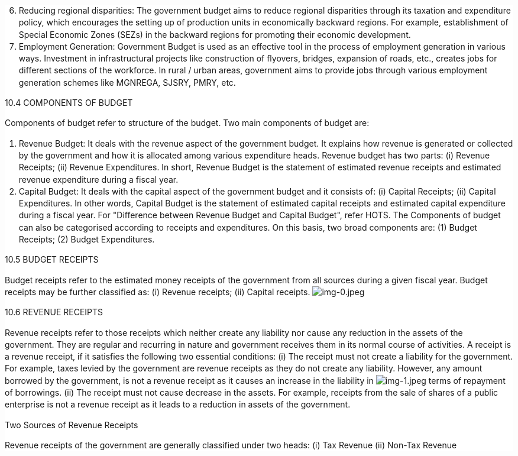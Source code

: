 6. Reducing regional disparities: The government budget aims to reduce regional disparities through its taxation and expenditure policy, which encourages the setting up of production units in economically backward regions. For example, establishment of Special Economic Zones (SEZs) in the backward regions for promoting their economic development.
7. Employment Generation: Government Budget is used as an effective tool in the process of employment generation in various ways. Investment in infrastructural projects like construction of flyovers, bridges, expansion of roads, etc., creates jobs for different sections of the workforce. In rural / urban areas, government aims to provide jobs through various employment generation schemes like MGNREGA, SJSRY, PMRY, etc.

10.4 COMPONENTS OF BUDGET 

Components of budget refer to structure of the budget. Two main components of budget are:

1. Revenue Budget: It deals with the revenue aspect of the government budget. It explains how revenue is generated or collected by the government and how it is allocated among various expenditure heads. Revenue budget has two parts: (i) Revenue Receipts; (ii) Revenue Expenditures. In short, Revenue Budget is the statement of estimated revenue receipts and estimated revenue expenditure during a fiscal year.
2. Capital Budget: It deals with the capital aspect of the government budget and it consists of: (i) Capital Receipts; (ii) Capital Expenditures. In other words, Capital Budget is the statement of estimated capital receipts and estimated capital expenditure during a fiscal year.
For "Difference between Revenue Budget and Capital Budget", refer HOTS.
The Components of budget can also be categorised according to receipts and expenditures. On this basis, two broad components are: (1) Budget Receipts; (2) Budget Expenditures.

10.5 BUDGET RECEIPTS

Budget receipts refer to the estimated money receipts of the government from all sources during a given fiscal year. Budget receipts may be further classified as: (i) Revenue receipts; (ii) Capital receipts.
![img-0.jpeg](img-0.jpeg)

10.6 REVENUE RECEIPTS 

Revenue receipts refer to those receipts which neither create any liability nor cause any reduction in the assets of the government. They are regular and recurring in nature and government receives them in its normal course of activities.
A receipt is a revenue receipt, if it satisfies the following two essential conditions:
(i) The receipt must not create a liability for the government. For example, taxes levied by the government are revenue receipts as they do not create any liability. However, any amount borrowed by the government, is not a revenue receipt as it causes an increase in the liability in
![img-1.jpeg](img-1.jpeg)
terms of repayment of borrowings.
(ii) The receipt must not cause decrease in the assets. For example, receipts from the sale of shares of a public enterprise is not a revenue receipt as it leads to a reduction in assets of the government.

Two Sources of Revenue Receipts

Revenue receipts of the government are generally classified under two heads:
(i) Tax Revenue
(ii) Non-Tax Revenue
